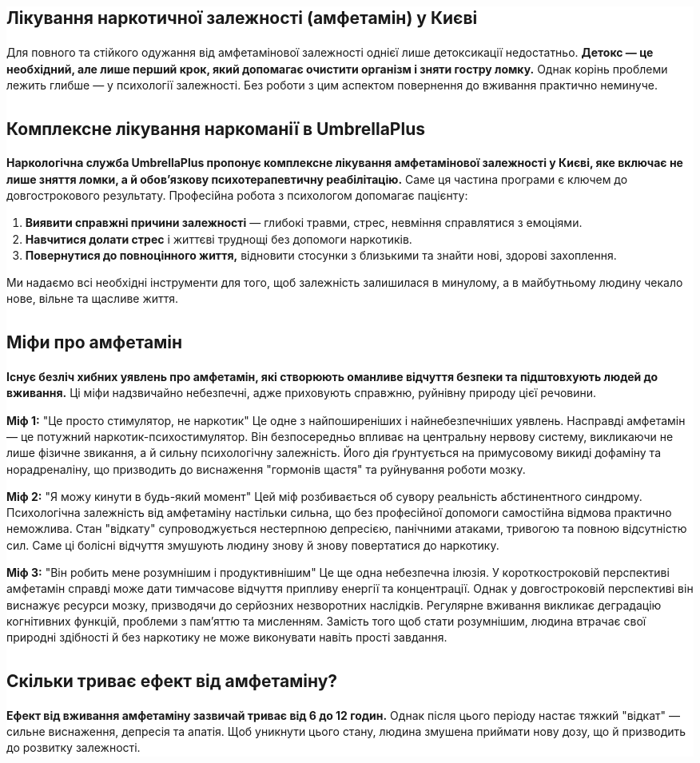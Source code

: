 ## Лікування наркотичної залежності (амфетамін) у Києві

Для повного та стійкого одужання від амфетамінової залежності однієї лише детоксикації недостатньо. **Детокс — це необхідний, але лише перший крок, який допомагає очистити організм і зняти гостру ломку.** Однак корінь проблеми лежить глибше — у психології залежності. Без роботи з цим аспектом повернення до вживання практично неминуче.

## Комплексне лікування наркоманії в UmbrellaPlus

**Наркологічна служба UmbrellaPlus пропонує комплексне лікування амфетамінової залежності у Києві, яке включає не лише зняття ломки, а й обов’язкову психотерапевтичну реабілітацію.** Саме ця частина програми є ключем до довгострокового результату. Професійна робота з психологом допомагає пацієнту:

1. **Виявити справжні причини залежності** — глибокі травми, стрес, невміння справлятися з емоціями.
2. **Навчитися долати стрес** і життєві труднощі без допомоги наркотиків.
3. **Повернутися до повноцінного життя,** відновити стосунки з близькими та знайти нові, здорові захоплення.

Ми надаємо всі необхідні інструменти для того, щоб залежність залишилася в минулому, а в майбутньому людину чекало нове, вільне та щасливе життя.

## Міфи про амфетамін

**Існує безліч хибних уявлень про амфетамін, які створюють оманливе відчуття безпеки та підштовхують людей до вживання.** Ці міфи надзвичайно небезпечні, адже приховують справжню, руйнівну природу цієї речовини.

**Міф 1:** "Це просто стимулятор, не наркотик" Це одне з найпоширеніших і найнебезпечніших уявлень. Насправді амфетамін — це потужний наркотик-психостимулятор. Він безпосередньо впливає на центральну нервову систему, викликаючи не лише фізичне звикання, а й сильну психологічну залежність. Його дія ґрунтується на примусовому викиді дофаміну та норадреналіну, що призводить до виснаження "гормонів щастя" та руйнування роботи мозку.

**Міф 2:** "Я можу кинути в будь-який момент" Цей міф розбивається об сувору реальність абстинентного синдрому. Психологічна залежність від амфетаміну настільки сильна, що без професійної допомоги самостійна відмова практично неможлива. Стан "відкату" супроводжується нестерпною депресією, панічними атаками, тривогою та повною відсутністю сил. Саме ці болісні відчуття змушують людину знову й знову повертатися до наркотику.

**Міф 3:** "Він робить мене розумнішим і продуктивнішим" Це ще одна небезпечна ілюзія. У короткостроковій перспективі амфетамін справді може дати тимчасове відчуття припливу енергії та концентрації. Однак у довгостроковій перспективі він виснажує ресурси мозку, призводячи до серйозних незворотних наслідків. Регулярне вживання викликає деградацію когнітивних функцій, проблеми з пам’яттю та мисленням. Замість того щоб стати розумнішим, людина втрачає свої природні здібності й без наркотику не може виконувати навіть прості завдання.

## Скільки триває ефект від амфетаміну?

**Ефект від вживання амфетаміну зазвичай триває від 6 до 12 годин.** Однак після цього періоду настає тяжкий "відкат" — сильне виснаження, депресія та апатія. Щоб уникнути цього стану, людина змушена приймати нову дозу, що й призводить до розвитку залежності.

